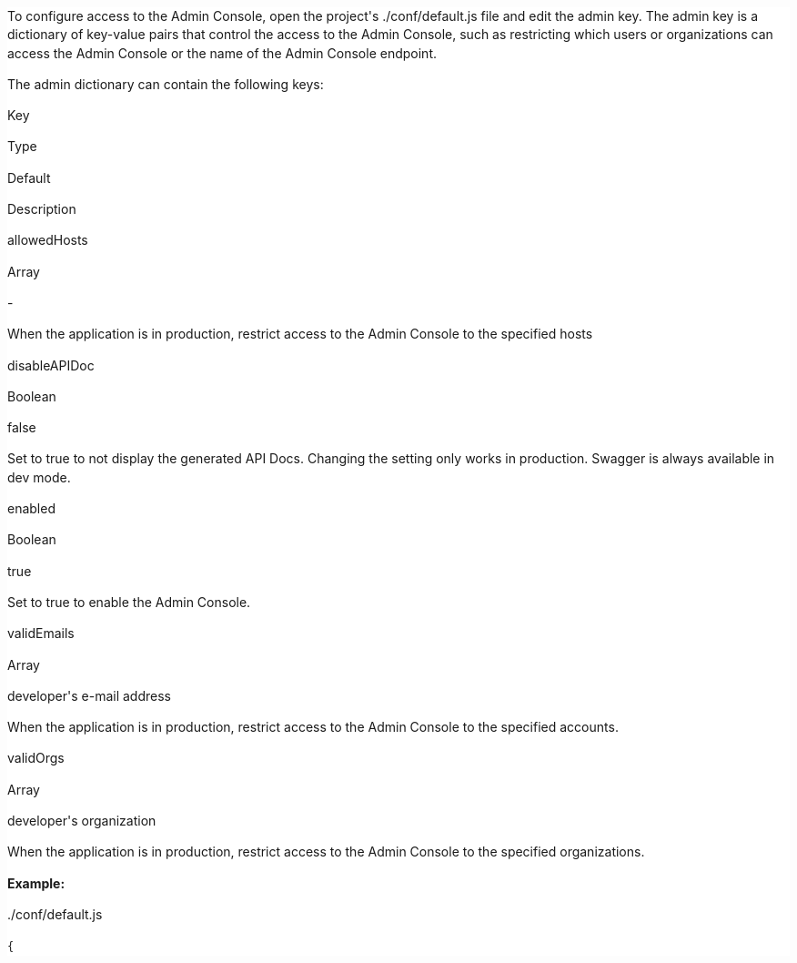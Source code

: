 To configure access to the Admin Console, open the project's ./conf/default.js file and edit the admin key. The admin key is a dictionary of key-value pairs that control the access to the Admin Console, such as restricting which users or organizations can access the Admin Console or the name of the Admin Console endpoint.

The admin dictionary can contain the following keys:

Key

Type

Default

Description

allowedHosts

Array<String>

\-

When the application is in production, restrict access to the Admin Console to the specified hosts

disableAPIDoc

Boolean

false

Set to true to not display the generated API Docs. Changing the setting only works in production. Swagger is always available in dev mode.

enabled

Boolean

true

Set to true to enable the Admin Console.

validEmails

Array<String>

developer's e-mail address

When the application is in production, restrict access to the Admin Console to the specified accounts.

validOrgs

Array<Number>

developer's organization

When the application is in production, restrict access to the Admin Console to the specified organizations.

**Example:**

./conf/default.js

`{`
